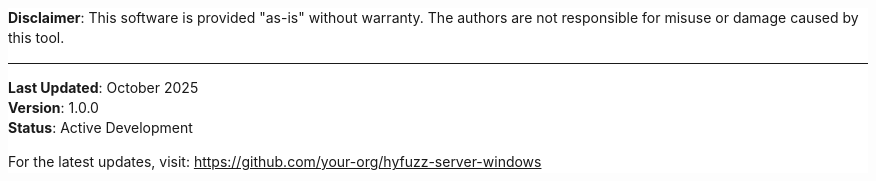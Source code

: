 **Disclaimer**: This software is provided "as-is" without warranty. The authors are not responsible for misuse or damage caused by this tool.

---

**Last Updated**: October 2025  
**Version**: 1.0.0  
**Status**: Active Development

For the latest updates, visit: https://github.com/your-org/hyfuzz-server-windows